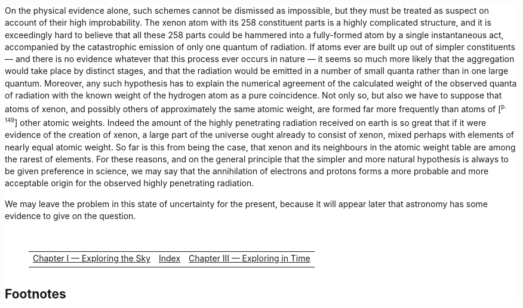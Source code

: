 On the physical evidence alone, such schemes cannot be dismissed as impossible, but they must be treated as suspect on account of their high improbability. The xenon atom with its 258 constituent parts is a highly complicated structure, and it is exceedingly hard to believe that all these 258 parts could be hammered into a fully-formed atom by a single instantaneous act, accompanied by the catastrophic emission of only one quantum of radiation. If atoms ever are built up out of simpler constituents — and there is no evidence whatever that this process ever occurs in nature — it seems so much more likely that the aggregation would take place by distinct stages, and that the radiation would be emitted in a number of small quanta rather than in one large quantum. Moreover, any such hypothesis has to explain the numerical agreement of the calculated weight of the observed quanta of radiation with the known weight of the hydrogen atom as a pure coincidence. Not only so, but also we have to suppose that atoms of xenon, and possibly others of approximately the same atomic weight, are formed far more frequently than atoms of <span id="p149">[<sup><small>p. 149</small></sup>]</span> other atomic weights. Indeed the amount of the highly penetrating radiation received on earth is so great that if it were evidence of the creation of xenon, a large part of the universe ought already to consist of xenon, mixed perhaps with elements of nearly equal atomic weight. So far is this from being the case, that xenon and its neighbours in the atomic weight table are among the rarest of elements. For these reasons, and on the general principle that the simpler and more natural hypothesis is always to be given preference in science, we may say that the annihilation of electrons and protons forms a more probable and more acceptable origin for the observed highly penetrating radiation. 

We may leave the problem in this state of uncertainty for the present, because it will appear later that astronomy has some evidence to give on the question. 

<br>

<figure class="table chapter-navigator">
  <table>
    <tbody>
      <tr>
        <td>
        <a href="/en/book/Sir_James_Jeans/The_Universe_Around_Us/1">
          <span class="mdi mdi-arrow-left-drop-circle"></span><span class="pl-2">Chapter I — Exploring the Sky</span>
        </a>
        </td>
        <td>
        <a href="/en/book/Sir_James_Jeans/The_Universe_Around_Us#index">
          <span class="mdi mdi-book-open-variant"></span><span class="pl-2">Index</span>
        </a>
        </td>
        <td>
        <a href="/en/book/Sir_James_Jeans/The_Universe_Around_Us/3">
          <span class="pr-2">Chapter III — Exploring in Time</span><span class="mdi mdi-arrow-right-drop-circle"></span>
        </a>
        </td>
      </tr>
    </tbody>
  </table>
</figure>

## Footnotes


[^1]: This is expressed in the mathematical formula $\frac{1}{2}mv^2$ for the energy of motion of a body of weight _m_ moving with a speed _v_. If _m_ is measured in grammes, and _v_ in centimetres per second, the energy of motion of the body is said to be $\frac{1}{2}mv^2$ “ergs.” Thus an “erg” is the energy of motion of a body of 2 grammes weight (so that $\frac{1}{2}m = 1$) moving with a speed of one centimetre a second. As an example, the energy of an express train of 300 tons' weight (3 x 10^8^ gms.) moving at 60 miles an hour (2682 cms. a second) is 1079 x 10^14^ ergs ; a cannon-ball or shell weighing a ton and moving at 1520 feet a second has precisely the same energy. 
[^3]: The wave-length in a system of ripples is the distance from the crest of one ripple to that of the next, and the term may be applied to all phenomena of an undulatory nature. 
[^4]: The reader whose interest is limited to astronomy may prefer to proceed at once to [Chapter III](/en/book/Sir_James_Jeans/The_Universe_Around_Us/3). 
[^5]: To be precise, if _v_ is the frequency of the radiation, its quantum of energy is _hv_, where _h_ is a universal constant of nature, known as Planck's constant. This constant is of the physical nature of energy multiplied by time ; its numerical value is : 6.55 x 10^-27^ ergs x seconds. 
[^6]: In the form of an equation : 
[^7]: The mathematician will readily see the reason for this rule, which is, in brief, as follows: the energy needed to separate two electric charges + _e_ and — _e_, at a distance _r_ apart, is _e_^2^/_r_, and the energy needed to re-arrange or break up a structure of electrons and protons of linear dimensions _r_ will generally be comparable with this. If &lambda; is the wave-length of the requisite radiation, the energy made available by the absorption of this radiation is the quantum _h_C/&lambda;. Combining this with the circumstance that the value of _h_ is very approximately 860 _e_^2^/_C_, we find that the requisite wave-length of radiation is about 860 times the dimensions of the structure to be broken up. 
[^8]: The wave-length &lambda; of the radiation and the associated temperature _T_ (measured in Centigrade degrees absolute) are connected through the well-known relation : 
[^9]: On combining the relation just given between _T_ and _&lambda;_ with that implied in the rough law of the “860-limit,” we find that a structure whose dimensions are _r_ cms. will begin to be broken up by temperature-radiation when the temperature first approaches l/3000_r_ degrees. 
[^10]: If we suppose that re-arrangements of an electric structure can also be effected by bombarding it with material particles, the temperature at which bombardment by electrons, nuclei, or molecules first becomes effective is about the same as that at which radiation of the effective wave-length would first begin to be appreciable; the two processes begin at approximately the same temperature. 
